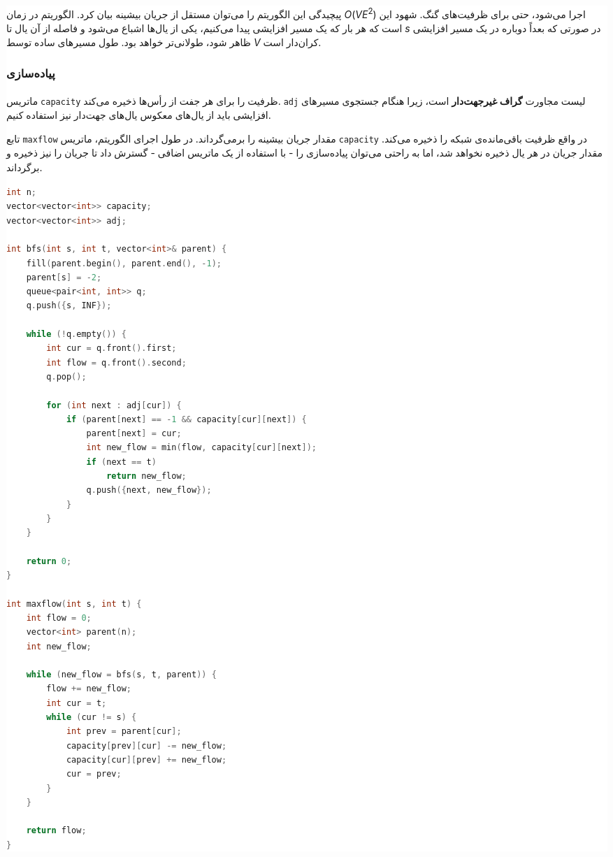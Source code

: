 پیچیدگی این الگوریتم را می‌توان مستقل از جریان بیشینه بیان کرد.
الگوریتم در زمان $O(V E^2)$ اجرا می‌شود، حتی برای ظرفیت‌های گنگ.
شهود این است که هر بار که یک مسیر افزایشی پیدا می‌کنیم، یکی از یال‌ها اشباع می‌شود و فاصله از آن یال تا $s$ در صورتی که بعداً دوباره در یک مسیر افزایشی ظاهر شود، طولانی‌تر خواهد بود.
طول مسیرهای ساده توسط $V$ کران‌دار است.

### پیاده‌سازی

ماتریس `capacity` ظرفیت را برای هر جفت از رأس‌ها ذخیره می‌کند.
`adj` لیست مجاورت **گراف غیرجهت‌دار** است، زیرا هنگام جستجوی مسیرهای افزایشی باید از یال‌های معکوس یال‌های جهت‌دار نیز استفاده کنیم.

تابع `maxflow` مقدار جریان بیشینه را برمی‌گرداند.
در طول اجرای الگوریتم، ماتریس `capacity` در واقع ظرفیت باقی‌مانده‌ی شبکه را ذخیره می‌کند.
مقدار جریان در هر یال ذخیره نخواهد شد، اما به راحتی می‌توان پیاده‌سازی را - با استفاده از یک ماتریس اضافی - گسترش داد تا جریان را نیز ذخیره و برگرداند.

```{.cpp file=edmondskarp}
int n;
vector<vector<int>> capacity;
vector<vector<int>> adj;

int bfs(int s, int t, vector<int>& parent) {
    fill(parent.begin(), parent.end(), -1);
    parent[s] = -2;
    queue<pair<int, int>> q;
    q.push({s, INF});

    while (!q.empty()) {
        int cur = q.front().first;
        int flow = q.front().second;
        q.pop();

        for (int next : adj[cur]) {
            if (parent[next] == -1 && capacity[cur][next]) {
                parent[next] = cur;
                int new_flow = min(flow, capacity[cur][next]);
                if (next == t)
                    return new_flow;
                q.push({next, new_flow});
            }
        }
    }

    return 0;
}

int maxflow(int s, int t) {
    int flow = 0;
    vector<int> parent(n);
    int new_flow;

    while (new_flow = bfs(s, t, parent)) {
        flow += new_flow;
        int cur = t;
        while (cur != s) {
            int prev = parent[cur];
            capacity[prev][cur] -= new_flow;
            capacity[cur][prev] += new_flow;
            cur = prev;
        }
    }

    return flow;
}
```